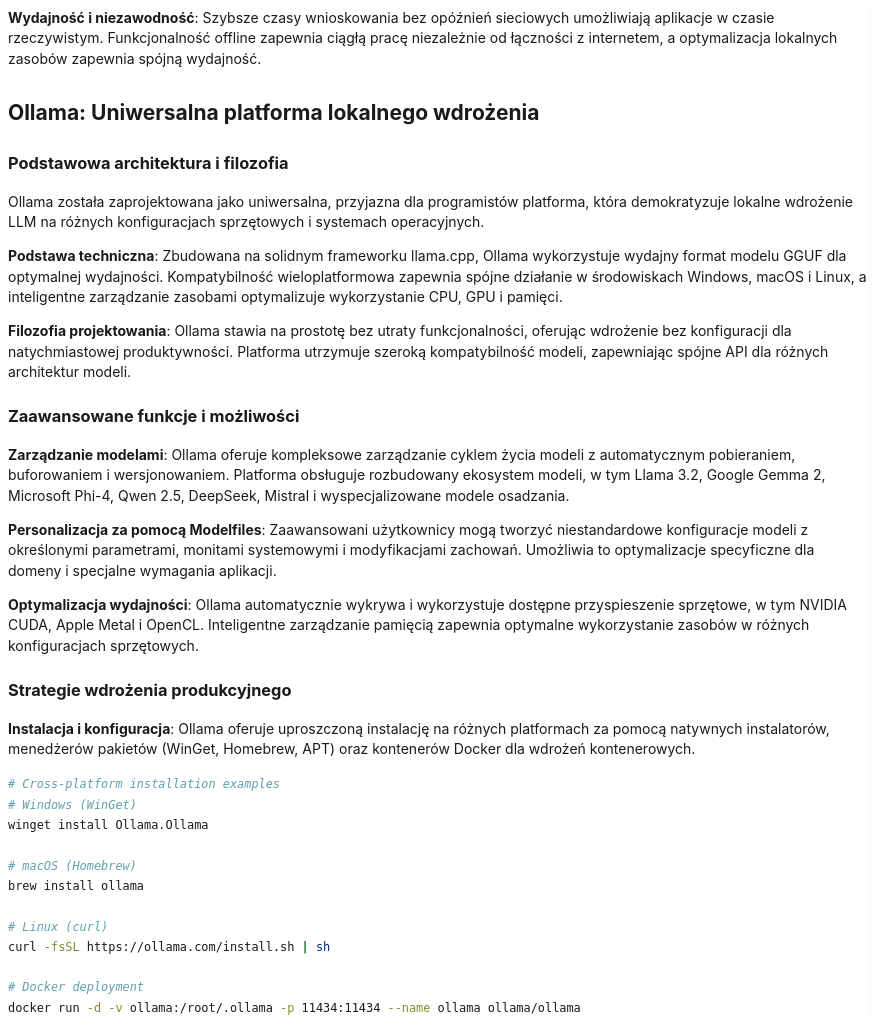 **Wydajność i niezawodność**: Szybsze czasy wnioskowania bez opóźnień sieciowych umożliwiają aplikacje w czasie rzeczywistym. Funkcjonalność offline zapewnia ciągłą pracę niezależnie od łączności z internetem, a optymalizacja lokalnych zasobów zapewnia spójną wydajność.

## Ollama: Uniwersalna platforma lokalnego wdrożenia

### Podstawowa architektura i filozofia

Ollama została zaprojektowana jako uniwersalna, przyjazna dla programistów platforma, która demokratyzuje lokalne wdrożenie LLM na różnych konfiguracjach sprzętowych i systemach operacyjnych.

**Podstawa techniczna**: Zbudowana na solidnym frameworku llama.cpp, Ollama wykorzystuje wydajny format modelu GGUF dla optymalnej wydajności. Kompatybilność wieloplatformowa zapewnia spójne działanie w środowiskach Windows, macOS i Linux, a inteligentne zarządzanie zasobami optymalizuje wykorzystanie CPU, GPU i pamięci.

**Filozofia projektowania**: Ollama stawia na prostotę bez utraty funkcjonalności, oferując wdrożenie bez konfiguracji dla natychmiastowej produktywności. Platforma utrzymuje szeroką kompatybilność modeli, zapewniając spójne API dla różnych architektur modeli.

### Zaawansowane funkcje i możliwości

**Zarządzanie modelami**: Ollama oferuje kompleksowe zarządzanie cyklem życia modeli z automatycznym pobieraniem, buforowaniem i wersjonowaniem. Platforma obsługuje rozbudowany ekosystem modeli, w tym Llama 3.2, Google Gemma 2, Microsoft Phi-4, Qwen 2.5, DeepSeek, Mistral i wyspecjalizowane modele osadzania.

**Personalizacja za pomocą Modelfiles**: Zaawansowani użytkownicy mogą tworzyć niestandardowe konfiguracje modeli z określonymi parametrami, monitami systemowymi i modyfikacjami zachowań. Umożliwia to optymalizacje specyficzne dla domeny i specjalne wymagania aplikacji.

**Optymalizacja wydajności**: Ollama automatycznie wykrywa i wykorzystuje dostępne przyspieszenie sprzętowe, w tym NVIDIA CUDA, Apple Metal i OpenCL. Inteligentne zarządzanie pamięcią zapewnia optymalne wykorzystanie zasobów w różnych konfiguracjach sprzętowych.

### Strategie wdrożenia produkcyjnego

**Instalacja i konfiguracja**: Ollama oferuje uproszczoną instalację na różnych platformach za pomocą natywnych instalatorów, menedżerów pakietów (WinGet, Homebrew, APT) oraz kontenerów Docker dla wdrożeń kontenerowych.

```bash
# Cross-platform installation examples
# Windows (WinGet)
winget install Ollama.Ollama

# macOS (Homebrew)  
brew install ollama

# Linux (curl)
curl -fsSL https://ollama.com/install.sh | sh

# Docker deployment
docker run -d -v ollama:/root/.ollama -p 11434:11434 --name ollama ollama/ollama
```
